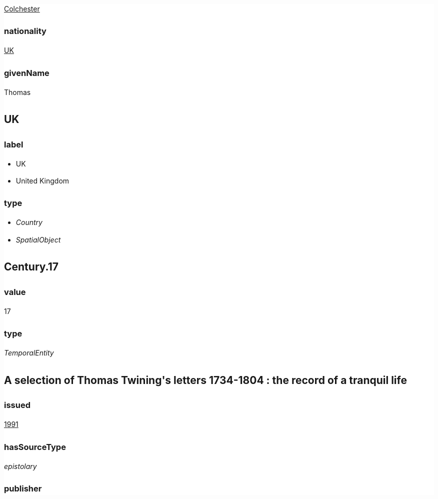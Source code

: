 
[Colchester](#Colchester)

### nationality


[UK](#UK)

### givenName


Thomas

## UK

### label

 - UK

 - United Kingdom

### type

 - *Country*

 - *SpatialObject*

## Century.17

### value


17

### type


*TemporalEntity*

## A selection of Thomas Twining's letters 1734-1804 : the record of a tranquil life

### issued


[1991](#1991)

### hasSourceType


*epistolary*

### publisher

